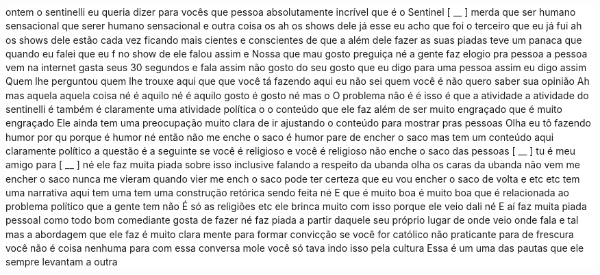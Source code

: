ontem o sentinelli eu queria dizer para
vocês que pessoa
absolutamente incrível que é o Sentinel
[ __ ] merda que ser humano sensacional
que serer humano sensacional e outra
coisa os
ah os shows dele já esse eu acho que foi
o terceiro que eu já fui ah os shows
dele estão cada vez ficando mais cientes
e conscientes de que a além dele fazer
as suas piadas teve um panaca que quando
eu falei que eu f no show de ele falou
assim
e Nossa que mau
gosto preguiça né a gente faz elogio pra
pessoa a pessoa vem na internet gasta
seus 30 segundos e fala assim não gosto
do seu
gosto que eu digo para uma pessoa assim
eu digo
assim Quem lhe perguntou quem lhe trouxe
aqui que que você tá fazendo
aqui eu não sei quem você é não quero
saber sua opinião
Ah mas aquela aquela coisa né é aquilo
né é aquilo gosto é gosto né mas o O
problema não é é isso é que a atividade
a atividade do sentinelli é também é
claramente uma atividade política o o
conteúdo que ele faz além de ser muito
engraçado que é muito engraçado Ele
ainda tem uma preocupação muito clara de
ir ajustando o conteúdo para mostrar
pras pessoas Olha eu tô
fazendo humor por qu porque é humor né
então não me enche o saco é humor pare
de encher o saco mas tem um conteúdo
aqui claramente político a questão é a
seguinte se você é religioso e você é
religioso não enche o saco das pessoas
[ __ ] tu é meu amigo para [ __ ] né ele
faz muita piada sobre isso inclusive
falando a respeito da ubanda olha os
caras da ubanda não vem me encher o saco
nunca me vieram quando vier me ench o
saco pode ter certeza que eu vou encher
o saco de volta e etc etc tem uma
narrativa aqui tem uma tem uma
construção retórica sendo feita né E que
é muito boa é muito boa que é
relacionada ao problema político que a
gente tem não É só as religiões etc ele
brinca muito com isso porque ele veio
dali né E aí faz muita piada pessoal
como todo bom comediante gosta de fazer
né faz piada a partir daquele seu
próprio lugar de onde veio onde fala e
tal mas a abordagem que ele faz é muito
clara mente para formar convicção se
você for católico não praticante para de
frescura você não é coisa nenhuma para
com essa conversa mole você só tava indo
isso pela cultura Essa é um uma das
pautas que ele sempre levantam a outra